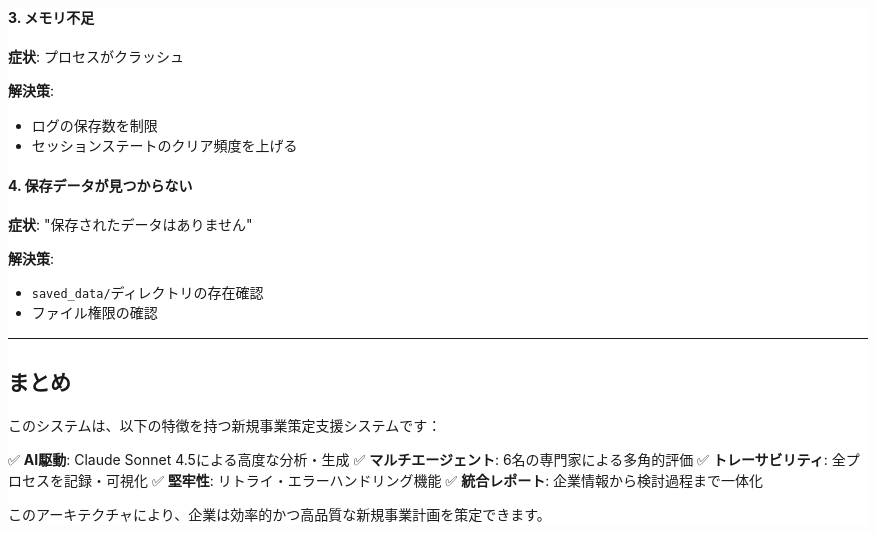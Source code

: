 #### 3. メモリ不足
**症状**: プロセスがクラッシュ

**解決策**:
- ログの保存数を制限
- セッションステートのクリア頻度を上げる

#### 4. 保存データが見つからない
**症状**: "保存されたデータはありません"

**解決策**:
- `saved_data/`ディレクトリの存在確認
- ファイル権限の確認

---

## まとめ

このシステムは、以下の特徴を持つ新規事業策定支援システムです：

✅ **AI駆動**: Claude Sonnet 4.5による高度な分析・生成
✅ **マルチエージェント**: 6名の専門家による多角的評価
✅ **トレーサビリティ**: 全プロセスを記録・可視化
✅ **堅牢性**: リトライ・エラーハンドリング機能
✅ **統合レポート**: 企業情報から検討過程まで一体化

このアーキテクチャにより、企業は効率的かつ高品質な新規事業計画を策定できます。
